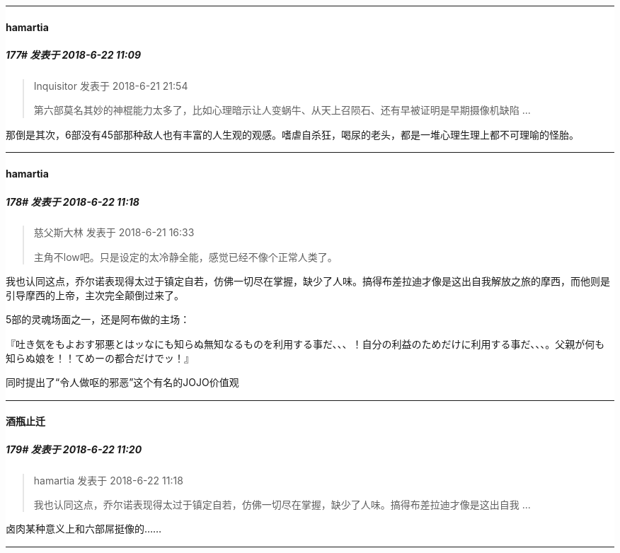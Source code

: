 





-----

####  hamartia  
##### 177#       发表于 2018-6-22 11:09



<blockquote>Inquisitor 发表于 2018-6-21 21:54

第六部莫名其妙的神棍能力太多了，比如心理暗示让人变蜗牛、从天上召陨石、还有早被证明是早期摄像机缺陷 ...</blockquote>
那倒是其次，6部没有45部那种敌人也有丰富的人生观的观感。嗜虐自杀狂，喝尿的老头，都是一堆心理生理上都不可理喻的怪胎。







-----

####  hamartia  
##### 178#       发表于 2018-6-22 11:18



<blockquote>慈父斯大林 发表于 2018-6-21 16:33

主角不low吧。只是设定的太冷静全能，感觉已经不像个正常人类了。</blockquote>
我也认同这点，乔尔诺表现得太过于镇定自若，仿佛一切尽在掌握，缺少了人味。搞得布差拉迪才像是这出自我解放之旅的摩西，而他则是引导摩西的上帝，主次完全颠倒过来了。


5部的灵魂场面之一，还是阿布做的主场：

『吐き気をもよおす邪悪とはッなにも知らぬ無知なるものを利用する事だ、、、！自分の利益のためだけに利用する事だ、、、。父親が何も知らぬ娘を！！てめーの都合だけでッ！』

同时提出了“令人做呕的邪恶”这个有名的JOJO价值观







-----

####  酒瓶止迁  
##### 179#       发表于 2018-6-22 11:20



<blockquote>hamartia 发表于 2018-6-22 11:18

我也认同这点，乔尔诺表现得太过于镇定自若，仿佛一切尽在掌握，缺少了人味。搞得布差拉迪才像是这出自我 ...</blockquote>
卤肉某种意义上和六部屌挺像的……







-----
